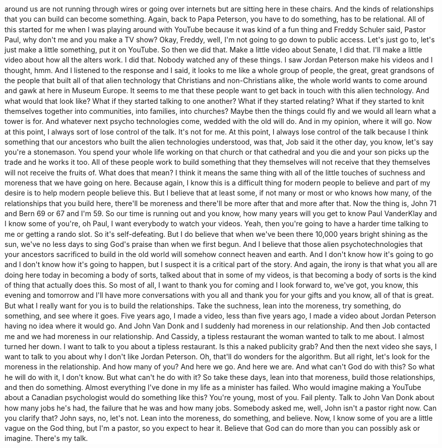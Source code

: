 around us are not running through wires or going over internets but are sitting here in these chairs. And the kinds of relationships that you can build can become something. Again, back to Papa Peterson, you have to do something, has to be relational. All of this started for me when I was playing around with YouTube because it was kind of a fun thing and Freddy Schuler said, Pastor Paul, why don't me and you make a TV show? Okay, Freddy, well, I'm not going to go down to public access. Let's just go to, let's just make a little something, put it on YouTube. So then we did that. Make a little video about Senate, I did that. I'll make a little video about how all the alters work. I did that. Nobody watched any of these things. I saw Jordan Peterson make his videos and I thought, hmm. And I listened to the response and I said, it looks to me like a whole group of people, the great, great grandsons of the people that built all of that alien technology that Christians and non-Christians alike, the whole world wants to come around and gawk at here in Museum Europe. It seems to me that these people want to get back in touch with this alien technology. And what would that look like? What if they started talking to one another? What if they started relating? What if they started to knit themselves together into communities, into families, into churches? Maybe then the things could fly and we would all learn what a tower is for. And whatever next psycho technologies come, wedded with the old will do. And in my opinion, where it will go. Now at this point, I always sort of lose control of the talk. It's not for me. At this point, I always lose control of the talk because I think something that our ancestors who built the alien technologies understood, was that, Job said it the other day, you know, let's say you're a stonemason. You spend your whole life working on that church or that cathedral and you die and your son picks up the trade and he works it too. All of these people work to build something that they themselves will not receive that they themselves will not receive the fruits of. What does that mean? I think it means the same thing with all of the little touches of suchness and moreness that we have going on here. Because again, I know this is a difficult thing for modern people to believe and part of my desire is to help modern people believe this. But I believe that at least some, if not many or most or who knows how many, of the relationships that you build here, there'll be moreness and there'll be more after that and more after that. Now the thing is, John 71 and Bern 69 or 67 and I'm 59. So our time is running out and you know, how many years will you get to know Paul VanderKlay and I know some of you're, oh Paul, I want everybody to watch your videos. Yeah, then you're going to have a harder time talking to me or getting a rando slot. So it's self-defeating. But I do believe that when we've been there 10,000 years bright shining as the sun, we've no less days to sing God's praise than when we first begun. And I believe that those alien psychotechnologies that your ancestors sacrificed to build in the old world will somehow connect heaven and earth. And I don't know how it's going to go and I don't know how it's going to happen, but I suspect it is a critical part of the story. And again, the irony is that what you all are doing here today in becoming a body of sorts, talked about that in some of my videos, is that becoming a body of sorts is the kind of thing that actually does this. So most of all, I want to thank you for coming and I look forward to, we've got, you know, this evening and tomorrow and I'll have more conversations with you all and thank you for your gifts and you know, all of that is great. But what I really want for you is to build the relationships. Take the suchness, lean into the moreness, try something, do something, and see where it goes. Five years ago, I made a video, less than five years ago, I made a video about Jordan Peterson having no idea where it would go. And John Van Donk and I suddenly had moreness in our relationship. And then Job contacted me and we had moreness in our relationship. And Cassidy, a tipless restaurant the woman wanted to talk to me about. I almost turned her down. I want to talk to you about a tipless restaurant. Is this a naked publicity grab? And then the next video she says, I want to talk to you about why I don't like Jordan Peterson. Oh, that'll do wonders for the algorithm. But all right, let's look for the moreness in the relationship. And how many of you? And here we go. And here we are. And what can't God do with this? So what he will do with it, I don't know. But what can't he do with it? So take these days, lean into that moreness, build those relationships, and then do something. Almost everything I've done in my life as a minister has failed. Who would imagine making a YouTube about a Canadian psychologist would do something like this? You're young, most of you. Fail plenty. Talk to John Van Donk about how many jobs he's had, the failure that he was and how many jobs. Somebody asked me, well, John isn't a pastor right now. Can you clarify that? John says, no, let's not. Lean into the moreness, do something, and believe. Now, I know some of you are a little vague on the God thing, but I'm a pastor, so you expect to hear it. Believe that God can do more than you can possibly ask or imagine. There's my talk.